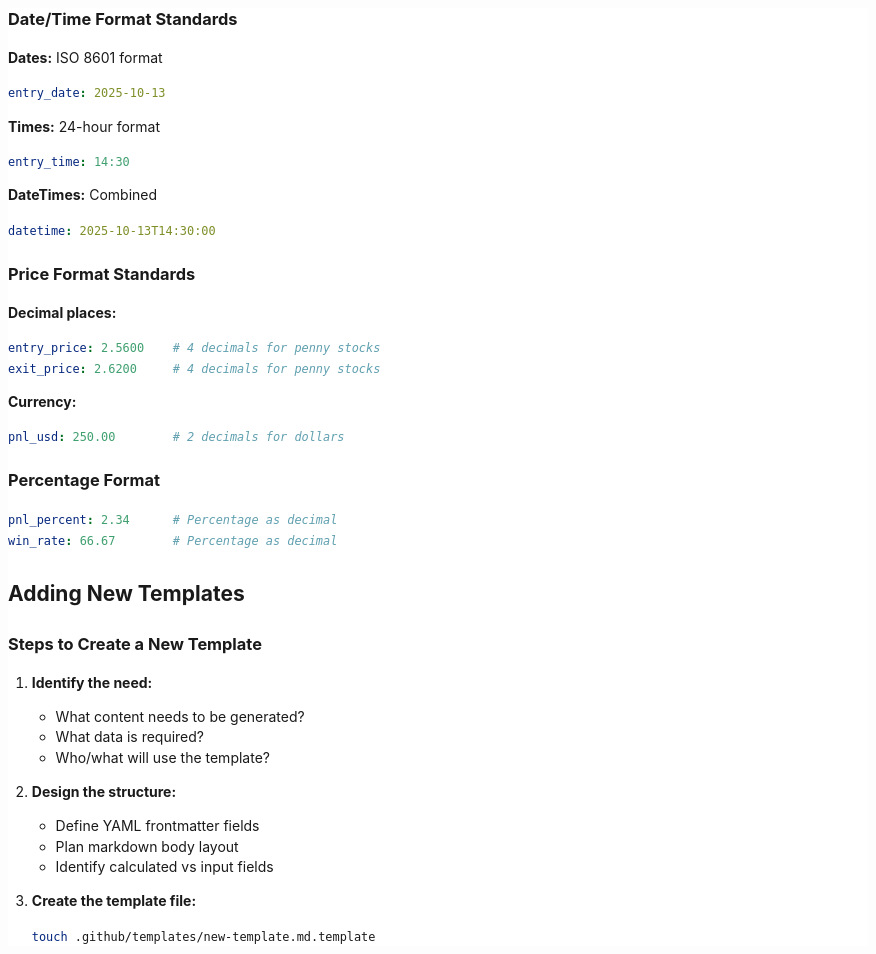 ### Date/Time Format Standards

**Dates:** ISO 8601 format
```yaml
entry_date: 2025-10-13
```

**Times:** 24-hour format
```yaml
entry_time: 14:30
```

**DateTimes:** Combined
```yaml
datetime: 2025-10-13T14:30:00
```

### Price Format Standards

**Decimal places:**
```yaml
entry_price: 2.5600    # 4 decimals for penny stocks
exit_price: 2.6200     # 4 decimals for penny stocks
```

**Currency:**
```yaml
pnl_usd: 250.00        # 2 decimals for dollars
```

### Percentage Format

```yaml
pnl_percent: 2.34      # Percentage as decimal
win_rate: 66.67        # Percentage as decimal
```

## Adding New Templates

### Steps to Create a New Template

1. **Identify the need:**
   - What content needs to be generated?
   - What data is required?
   - Who/what will use the template?

2. **Design the structure:**
   - Define YAML frontmatter fields
   - Plan markdown body layout
   - Identify calculated vs input fields

3. **Create the template file:**
   ```bash
   touch .github/templates/new-template.md.template
   ```
